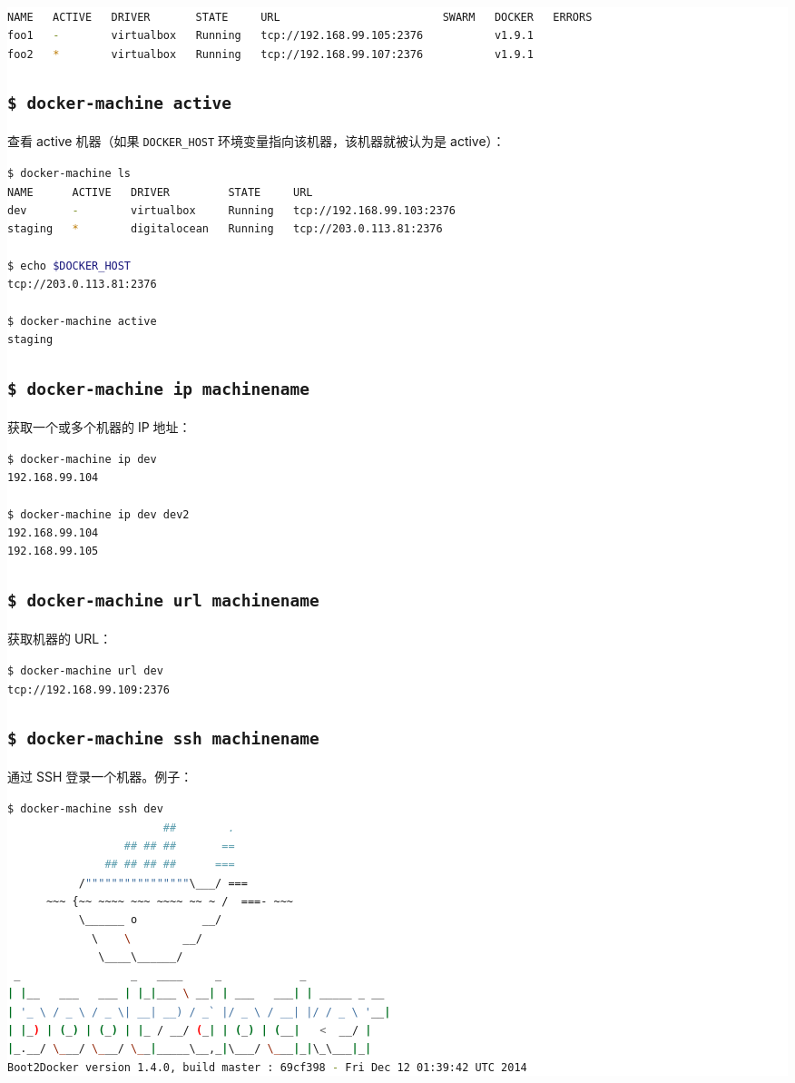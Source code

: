 ```sh
NAME   ACTIVE   DRIVER       STATE     URL                         SWARM   DOCKER   ERRORS
foo1   -        virtualbox   Running   tcp://192.168.99.105:2376           v1.9.1
foo2   *        virtualbox   Running   tcp://192.168.99.107:2376           v1.9.1
```

### 

## `$ docker-machine active`

查看 active 机器（如果 `DOCKER_HOST` 环境变量指向该机器，该机器就被认为是 active）：

```sh
$ docker-machine ls
NAME      ACTIVE   DRIVER         STATE     URL
dev       -        virtualbox     Running   tcp://192.168.99.103:2376
staging   *        digitalocean   Running   tcp://203.0.113.81:2376

$ echo $DOCKER_HOST
tcp://203.0.113.81:2376

$ docker-machine active
staging
```

## `$ docker-machine ip machinename`

获取一个或多个机器的 IP 地址：

```sh
$ docker-machine ip dev
192.168.99.104

$ docker-machine ip dev dev2
192.168.99.104
192.168.99.105
```

## `$ docker-machine url machinename`

获取机器的 URL：

```sh
$ docker-machine url dev
tcp://192.168.99.109:2376
```

## `$ docker-machine ssh machinename`

通过 SSH 登录一个机器。例子：

```sh
$ docker-machine ssh dev
                        ##        .
                  ## ## ##       ==
               ## ## ## ##      ===
           /""""""""""""""""\___/ ===
      ~~~ {~~ ~~~~ ~~~ ~~~~ ~~ ~ /  ===- ~~~
           \______ o          __/
             \    \        __/
              \____\______/
 _                 _   ____     _            _
| |__   ___   ___ | |_|___ \ __| | ___   ___| | _____ _ __
| '_ \ / _ \ / _ \| __| __) / _` |/ _ \ / __| |/ / _ \ '__|
| |_) | (_) | (_) | |_ / __/ (_| | (_) | (__|   <  __/ |
|_.__/ \___/ \___/ \__|_____\__,_|\___/ \___|_|\_\___|_|
Boot2Docker version 1.4.0, build master : 69cf398 - Fri Dec 12 01:39:42 UTC 2014
```